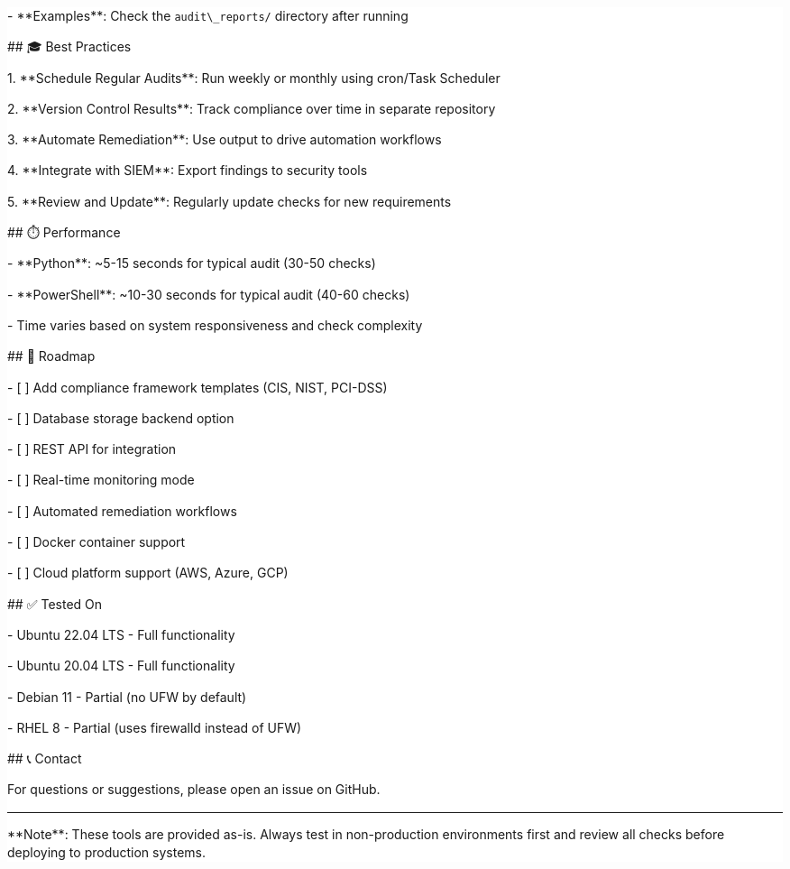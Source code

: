 \- \*\*Examples\*\*: Check the `audit\_reports/` directory after running



\## 🎓 Best Practices



1\. \*\*Schedule Regular Audits\*\*: Run weekly or monthly using cron/Task Scheduler

2\. \*\*Version Control Results\*\*: Track compliance over time in separate repository

3\. \*\*Automate Remediation\*\*: Use output to drive automation workflows

4\. \*\*Integrate with SIEM\*\*: Export findings to security tools

5\. \*\*Review and Update\*\*: Regularly update checks for new requirements



\## ⏱️ Performance



\- \*\*Python\*\*: ~5-15 seconds for typical audit (30-50 checks)

\- \*\*PowerShell\*\*: ~10-30 seconds for typical audit (40-60 checks)

\- Time varies based on system responsiveness and check complexity



\## 🎯 Roadmap



\- \[ ] Add compliance framework templates (CIS, NIST, PCI-DSS)

\- \[ ] Database storage backend option

\- \[ ] REST API for integration

\- \[ ] Real-time monitoring mode

\- \[ ] Automated remediation workflows

\- \[ ] Docker container support

\- \[ ] Cloud platform support (AWS, Azure, GCP)



\## ✅ Tested On



\- Ubuntu 22.04 LTS - Full functionality

\- Ubuntu 20.04 LTS - Full functionality  

\- Debian 11 - Partial (no UFW by default)

\- RHEL 8 - Partial (uses firewalld instead of UFW)



\## 📞 Contact



For questions or suggestions, please open an issue on GitHub.



---



\*\*Note\*\*: These tools are provided as-is. Always test in non-production environments first and review all checks before deploying to production systems.

